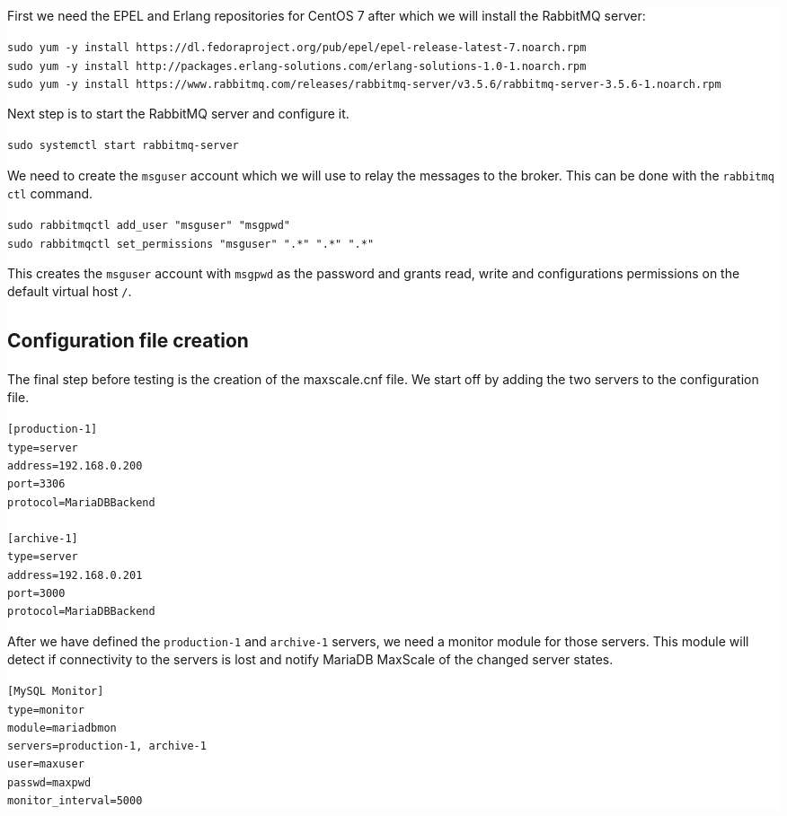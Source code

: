 First we need the EPEL and Erlang repositories for CentOS 7 after which we will install the RabbitMQ server:

```
sudo yum -y install https://dl.fedoraproject.org/pub/epel/epel-release-latest-7.noarch.rpm
sudo yum -y install http://packages.erlang-solutions.com/erlang-solutions-1.0-1.noarch.rpm
sudo yum -y install https://www.rabbitmq.com/releases/rabbitmq-server/v3.5.6/rabbitmq-server-3.5.6-1.noarch.rpm
```

Next step is to start the RabbitMQ server and configure it.

```
sudo systemctl start rabbitmq-server
```

We need to create the `msguser` account which we will use to relay the messages
to the broker. This can be done with the `rabbitmqctl` command.

```
sudo rabbitmqctl add_user "msguser" "msgpwd"
sudo rabbitmqctl set_permissions "msguser" ".*" ".*" ".*"
```

This creates the `msguser` account with `msgpwd` as the password and grants read, write and configurations
permissions on the default virtual host `/`.

## Configuration file creation

The final step before testing is the creation of the maxscale.cnf file. We start off by adding the two
servers to the configuration file.

```
[production-1]
type=server
address=192.168.0.200
port=3306
protocol=MariaDBBackend

[archive-1]
type=server
address=192.168.0.201
port=3000
protocol=MariaDBBackend
```

After we have defined the `production-1` and `archive-1` servers, we need a monitor
module for those servers. This module will detect if connectivity to the servers
is lost and notify MariaDB MaxScale of the changed server states.

```
[MySQL Monitor]
type=monitor
module=mariadbmon
servers=production-1, archive-1
user=maxuser
passwd=maxpwd
monitor_interval=5000
```
